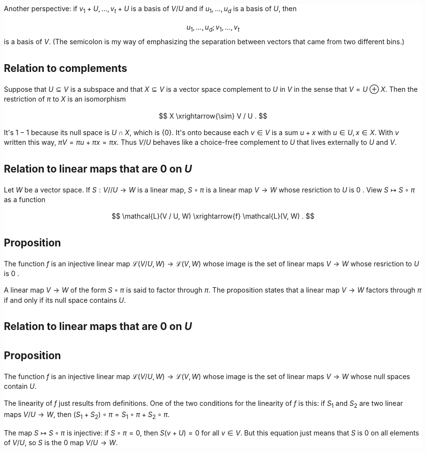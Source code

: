 Another perspective: if $v_{1}+U, \ldots, v_{t}+U$ is a basis of $V / U$ and if $u_{1}, \ldots, u_{d}$ is a basis of $U$, then

$$
u_{1}, \ldots, u_{d} ; v_{1}, \ldots, v_{t}
$$
is a basis of $V$. (The semicolon is my way of emphasizing the separation between vectors that came from two different bins.)

## Relation to complements

Suppose that $U \subseteq V$ is a subspace and that $X \subseteq V$ is a vector space complement to $U$ in $V$ in the sense that $V=U \oplus X$. Then the restriction of $\pi$ to $X$ is an isomorphism

$$
X \xrightarrow{\sim} V / U .
$$

It's $1-1$ because its null space is $U \cap X$, which is $\{0\}$. It's onto because each $v \in V$ is a sum $u+x$ with $u \in U, x \in X$. With $v$ written this way, $\pi V=\pi u+\pi x=\pi x$.
Thus $V / U$ behaves like a choice-free complement to $U$ that lives externally to $U$ and $V$.

## Relation to linear maps that are 0 on $U$

Let $W$ be a vector space. If $S: V / / U \rightarrow W$ is a linear map, $S \circ \pi$ is a linear map $V \rightarrow W$ whose resriction to $U$ is 0 . View $S \mapsto S \circ \pi$ as a function

$$
\mathcal{L}(V / U, W) \xrightarrow{f} \mathcal{L}(V, W) .
$$

## Proposition

The function $f$ is an injective linear map $\mathcal{L}(V / U, W) \rightarrow \mathcal{L}(V, W)$ whose image is the set of linear maps $V \rightarrow W$ whose resriction to $U$ is 0 .

A linear map $V \rightarrow W$ of the form $S \circ \pi$ is said to factor through $\pi$. The proposition states that a linear map $V \rightarrow W$ factors through $\pi$ if and only if its null space contains $U$.

## Relation to linear maps that are 0 on $U$

## Proposition

The function $f$ is an injective linear map $\mathcal{L}(V / U, W) \rightarrow \mathcal{L}(V, W)$ whose image is the set of linear maps $V \rightarrow W$ whose null spaces contain $U$.

The linearity of $f$ just results from definitions. One of the two conditions for the linearity of $f$ is this: if $S_{1}$ and $S_{2}$ are two linear maps $V / U \rightarrow W$, then $\left(S_{1}+S_{2}\right) \circ \pi=S_{1} \circ \pi+S_{2} \circ \pi$.

The map $S \mapsto S \circ \pi$ is injective: if $S \circ \pi=0$, then $S(v+U)=0$ for all $v \in V$. But this equation just means that $S$ is 0 on all elements of $V / U$, so $S$ is the 0 map $V / U \rightarrow W$.
